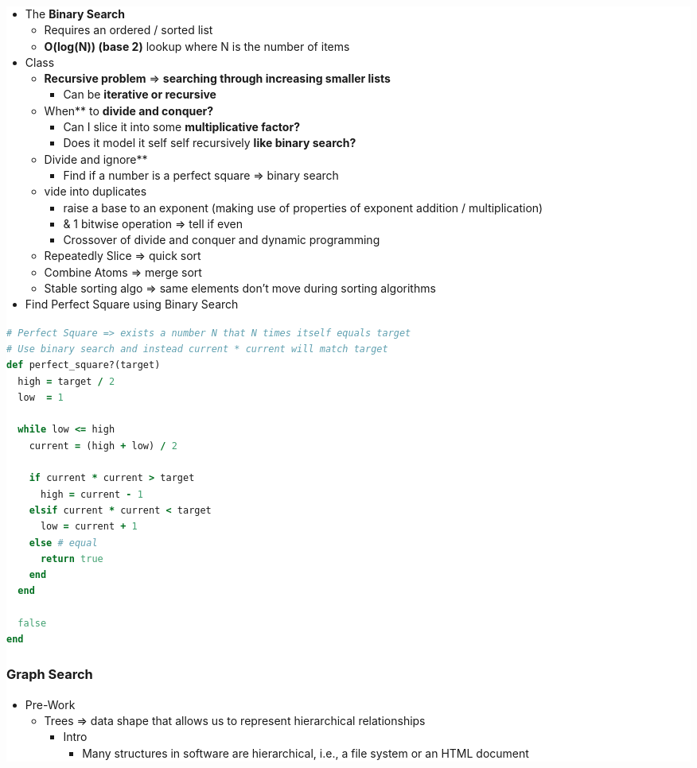 * The **Binary Search**
  * Requires an ordered / sorted list
  * **O(log(N)) (base 2)** lookup  where N is the number of items
* Class
  * **Recursive problem** => **searching through increasing smaller lists**
    * Can be **iterative or recursive**
  * When** to **divide and conquer?**
    * Can I slice it into some **multiplicative factor?**
    * Does it model it self self recursively **like binary search?**
  * Divide and ignore**
    * Find if a number is a perfect square => binary search
  * vide into duplicates
    * raise a base to an exponent (making use of properties of exponent addition / multiplication)
    * & 1 bitwise operation => tell if even
    * Crossover of divide and conquer and dynamic programming
  * Repeatedly Slice => quick sort
  * Combine Atoms => merge sort
  * Stable sorting algo => same elements don’t move during sorting algorithms
* Find Perfect Square using Binary Search
```ruby
# Perfect Square => exists a number N that N times itself equals target
# Use binary search and instead current * current will match target
def perfect_square?(target)
  high = target / 2
  low  = 1

  while low <= high
    current = (high + low) / 2

    if current * current > target
      high = current - 1
    elsif current * current < target
      low = current + 1
    else # equal
      return true
    end
  end

  false
end

```
### Graph Search
* Pre-Work
  * Trees => data shape that allows us to represent hierarchical relationships
    * Intro
      * Many structures in software are hierarchical, i.e., a file system or an HTML document
